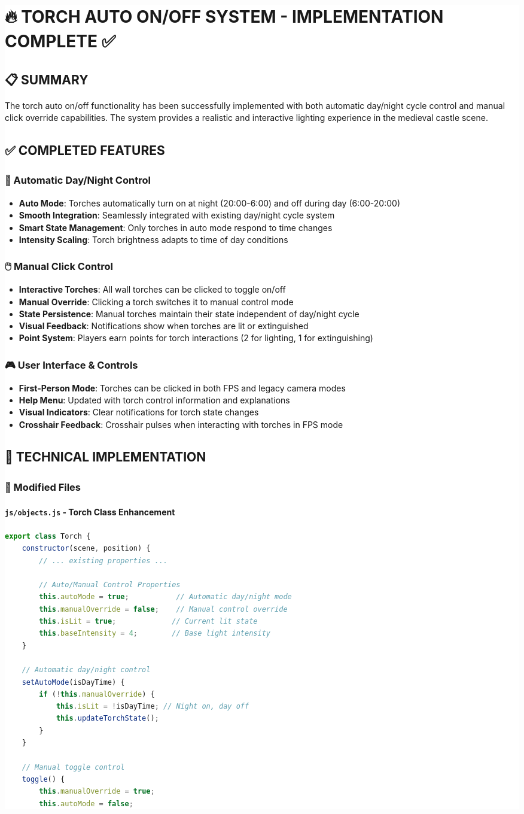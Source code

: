 # 🔥 TORCH AUTO ON/OFF SYSTEM - IMPLEMENTATION COMPLETE ✅

## 📋 SUMMARY
The torch auto on/off functionality has been successfully implemented with both automatic day/night cycle control and manual click override capabilities. The system provides a realistic and interactive lighting experience in the medieval castle scene.

## ✅ COMPLETED FEATURES

### 🌅 Automatic Day/Night Control
- **Auto Mode**: Torches automatically turn on at night (20:00-6:00) and off during day (6:00-20:00)
- **Smooth Integration**: Seamlessly integrated with existing day/night cycle system
- **Smart State Management**: Only torches in auto mode respond to time changes
- **Intensity Scaling**: Torch brightness adapts to time of day conditions

### 🖱️ Manual Click Control
- **Interactive Torches**: All wall torches can be clicked to toggle on/off
- **Manual Override**: Clicking a torch switches it to manual control mode
- **State Persistence**: Manual torches maintain their state independent of day/night cycle
- **Visual Feedback**: Notifications show when torches are lit or extinguished
- **Point System**: Players earn points for torch interactions (2 for lighting, 1 for extinguishing)

### 🎮 User Interface & Controls
- **First-Person Mode**: Torches can be clicked in both FPS and legacy camera modes
- **Help Menu**: Updated with torch control information and explanations
- **Visual Indicators**: Clear notifications for torch state changes
- **Crosshair Feedback**: Crosshair pulses when interacting with torches in FPS mode

## 🔧 TECHNICAL IMPLEMENTATION

### 📁 Modified Files

#### `js/objects.js` - Torch Class Enhancement
```javascript
export class Torch {
    constructor(scene, position) {
        // ... existing properties ...
        
        // Auto/Manual Control Properties
        this.autoMode = true;           // Automatic day/night mode
        this.manualOverride = false;    // Manual control override
        this.isLit = true;             // Current lit state
        this.baseIntensity = 4;        // Base light intensity
    }
    
    // Automatic day/night control
    setAutoMode(isDayTime) {
        if (!this.manualOverride) {
            this.isLit = !isDayTime; // Night on, day off
            this.updateTorchState();
        }
    }
    
    // Manual toggle control
    toggle() {
        this.manualOverride = true;
        this.autoMode = false;
```
